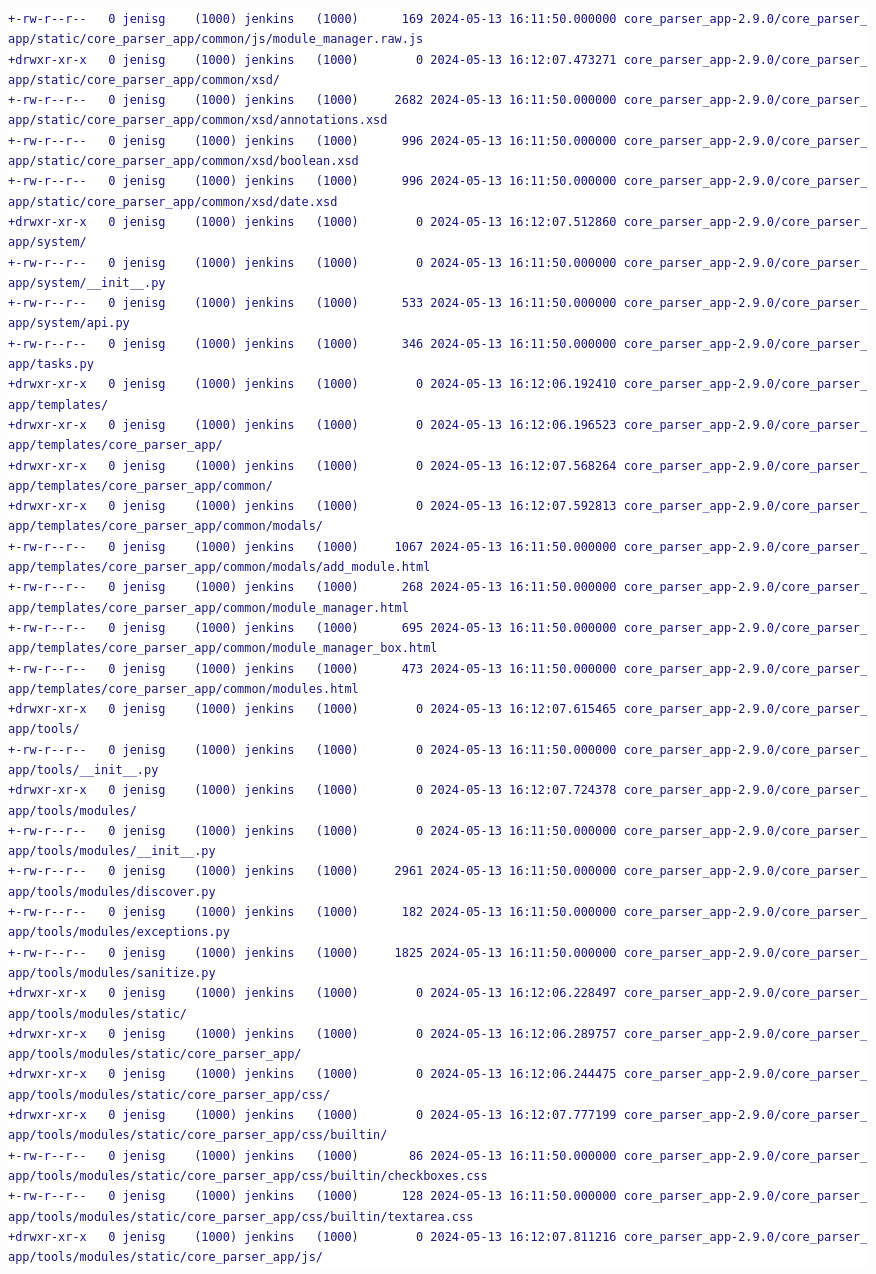 ```diff
+-rw-r--r--   0 jenisg    (1000) jenkins   (1000)      169 2024-05-13 16:11:50.000000 core_parser_app-2.9.0/core_parser_app/static/core_parser_app/common/js/module_manager.raw.js
+drwxr-xr-x   0 jenisg    (1000) jenkins   (1000)        0 2024-05-13 16:12:07.473271 core_parser_app-2.9.0/core_parser_app/static/core_parser_app/common/xsd/
+-rw-r--r--   0 jenisg    (1000) jenkins   (1000)     2682 2024-05-13 16:11:50.000000 core_parser_app-2.9.0/core_parser_app/static/core_parser_app/common/xsd/annotations.xsd
+-rw-r--r--   0 jenisg    (1000) jenkins   (1000)      996 2024-05-13 16:11:50.000000 core_parser_app-2.9.0/core_parser_app/static/core_parser_app/common/xsd/boolean.xsd
+-rw-r--r--   0 jenisg    (1000) jenkins   (1000)      996 2024-05-13 16:11:50.000000 core_parser_app-2.9.0/core_parser_app/static/core_parser_app/common/xsd/date.xsd
+drwxr-xr-x   0 jenisg    (1000) jenkins   (1000)        0 2024-05-13 16:12:07.512860 core_parser_app-2.9.0/core_parser_app/system/
+-rw-r--r--   0 jenisg    (1000) jenkins   (1000)        0 2024-05-13 16:11:50.000000 core_parser_app-2.9.0/core_parser_app/system/__init__.py
+-rw-r--r--   0 jenisg    (1000) jenkins   (1000)      533 2024-05-13 16:11:50.000000 core_parser_app-2.9.0/core_parser_app/system/api.py
+-rw-r--r--   0 jenisg    (1000) jenkins   (1000)      346 2024-05-13 16:11:50.000000 core_parser_app-2.9.0/core_parser_app/tasks.py
+drwxr-xr-x   0 jenisg    (1000) jenkins   (1000)        0 2024-05-13 16:12:06.192410 core_parser_app-2.9.0/core_parser_app/templates/
+drwxr-xr-x   0 jenisg    (1000) jenkins   (1000)        0 2024-05-13 16:12:06.196523 core_parser_app-2.9.0/core_parser_app/templates/core_parser_app/
+drwxr-xr-x   0 jenisg    (1000) jenkins   (1000)        0 2024-05-13 16:12:07.568264 core_parser_app-2.9.0/core_parser_app/templates/core_parser_app/common/
+drwxr-xr-x   0 jenisg    (1000) jenkins   (1000)        0 2024-05-13 16:12:07.592813 core_parser_app-2.9.0/core_parser_app/templates/core_parser_app/common/modals/
+-rw-r--r--   0 jenisg    (1000) jenkins   (1000)     1067 2024-05-13 16:11:50.000000 core_parser_app-2.9.0/core_parser_app/templates/core_parser_app/common/modals/add_module.html
+-rw-r--r--   0 jenisg    (1000) jenkins   (1000)      268 2024-05-13 16:11:50.000000 core_parser_app-2.9.0/core_parser_app/templates/core_parser_app/common/module_manager.html
+-rw-r--r--   0 jenisg    (1000) jenkins   (1000)      695 2024-05-13 16:11:50.000000 core_parser_app-2.9.0/core_parser_app/templates/core_parser_app/common/module_manager_box.html
+-rw-r--r--   0 jenisg    (1000) jenkins   (1000)      473 2024-05-13 16:11:50.000000 core_parser_app-2.9.0/core_parser_app/templates/core_parser_app/common/modules.html
+drwxr-xr-x   0 jenisg    (1000) jenkins   (1000)        0 2024-05-13 16:12:07.615465 core_parser_app-2.9.0/core_parser_app/tools/
+-rw-r--r--   0 jenisg    (1000) jenkins   (1000)        0 2024-05-13 16:11:50.000000 core_parser_app-2.9.0/core_parser_app/tools/__init__.py
+drwxr-xr-x   0 jenisg    (1000) jenkins   (1000)        0 2024-05-13 16:12:07.724378 core_parser_app-2.9.0/core_parser_app/tools/modules/
+-rw-r--r--   0 jenisg    (1000) jenkins   (1000)        0 2024-05-13 16:11:50.000000 core_parser_app-2.9.0/core_parser_app/tools/modules/__init__.py
+-rw-r--r--   0 jenisg    (1000) jenkins   (1000)     2961 2024-05-13 16:11:50.000000 core_parser_app-2.9.0/core_parser_app/tools/modules/discover.py
+-rw-r--r--   0 jenisg    (1000) jenkins   (1000)      182 2024-05-13 16:11:50.000000 core_parser_app-2.9.0/core_parser_app/tools/modules/exceptions.py
+-rw-r--r--   0 jenisg    (1000) jenkins   (1000)     1825 2024-05-13 16:11:50.000000 core_parser_app-2.9.0/core_parser_app/tools/modules/sanitize.py
+drwxr-xr-x   0 jenisg    (1000) jenkins   (1000)        0 2024-05-13 16:12:06.228497 core_parser_app-2.9.0/core_parser_app/tools/modules/static/
+drwxr-xr-x   0 jenisg    (1000) jenkins   (1000)        0 2024-05-13 16:12:06.289757 core_parser_app-2.9.0/core_parser_app/tools/modules/static/core_parser_app/
+drwxr-xr-x   0 jenisg    (1000) jenkins   (1000)        0 2024-05-13 16:12:06.244475 core_parser_app-2.9.0/core_parser_app/tools/modules/static/core_parser_app/css/
+drwxr-xr-x   0 jenisg    (1000) jenkins   (1000)        0 2024-05-13 16:12:07.777199 core_parser_app-2.9.0/core_parser_app/tools/modules/static/core_parser_app/css/builtin/
+-rw-r--r--   0 jenisg    (1000) jenkins   (1000)       86 2024-05-13 16:11:50.000000 core_parser_app-2.9.0/core_parser_app/tools/modules/static/core_parser_app/css/builtin/checkboxes.css
+-rw-r--r--   0 jenisg    (1000) jenkins   (1000)      128 2024-05-13 16:11:50.000000 core_parser_app-2.9.0/core_parser_app/tools/modules/static/core_parser_app/css/builtin/textarea.css
+drwxr-xr-x   0 jenisg    (1000) jenkins   (1000)        0 2024-05-13 16:12:07.811216 core_parser_app-2.9.0/core_parser_app/tools/modules/static/core_parser_app/js/
```